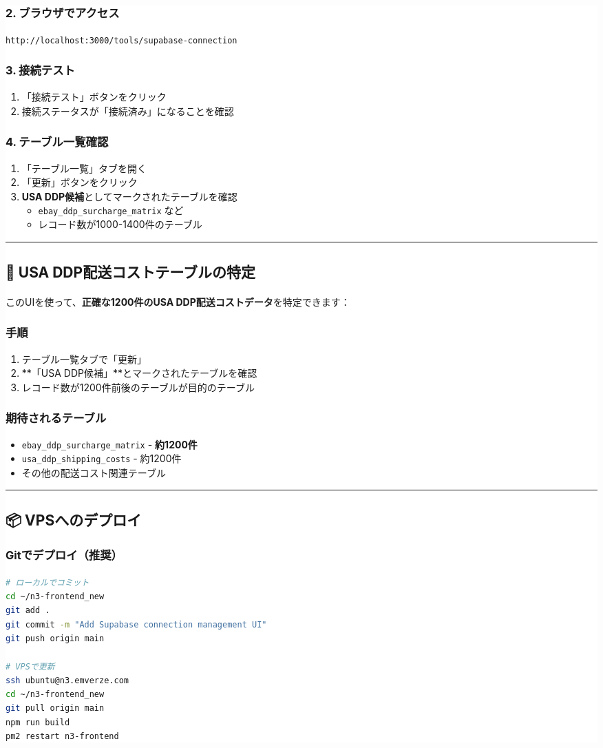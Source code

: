 ### 2. ブラウザでアクセス
```
http://localhost:3000/tools/supabase-connection
```

### 3. 接続テスト
1. 「接続テスト」ボタンをクリック
2. 接続ステータスが「接続済み」になることを確認

### 4. テーブル一覧確認
1. 「テーブル一覧」タブを開く
2. 「更新」ボタンをクリック
3. **USA DDP候補**としてマークされたテーブルを確認
   - `ebay_ddp_surcharge_matrix` など
   - レコード数が1000-1400件のテーブル

---

## 🎯 USA DDP配送コストテーブルの特定

このUIを使って、**正確な1200件のUSA DDP配送コストデータ**を特定できます：

### 手順
1. テーブル一覧タブで「更新」
2. **「USA DDP候補」**とマークされたテーブルを確認
3. レコード数が1200件前後のテーブルが目的のテーブル

### 期待されるテーブル
- `ebay_ddp_surcharge_matrix` - **約1200件**
- `usa_ddp_shipping_costs` - 約1200件
- その他の配送コスト関連テーブル

---

## 📦 VPSへのデプロイ

### Gitでデプロイ（推奨）
```bash
# ローカルでコミット
cd ~/n3-frontend_new
git add .
git commit -m "Add Supabase connection management UI"
git push origin main

# VPSで更新
ssh ubuntu@n3.emverze.com
cd ~/n3-frontend_new
git pull origin main
npm run build
pm2 restart n3-frontend
```
